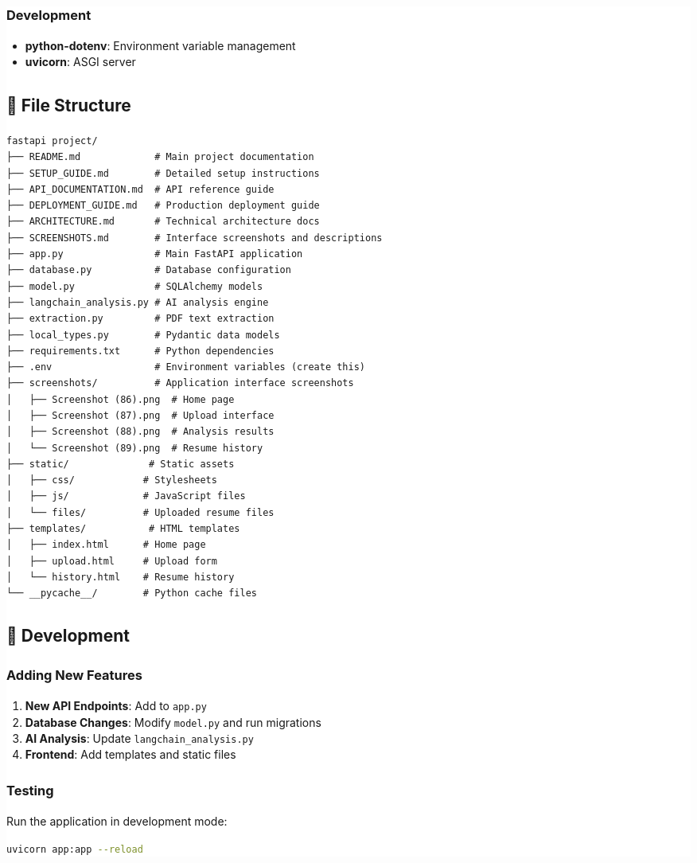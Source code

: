 ### Development
- **python-dotenv**: Environment variable management
- **uvicorn**: ASGI server

## 📁 File Structure

```
fastapi project/
├── README.md             # Main project documentation
├── SETUP_GUIDE.md        # Detailed setup instructions
├── API_DOCUMENTATION.md  # API reference guide
├── DEPLOYMENT_GUIDE.md   # Production deployment guide
├── ARCHITECTURE.md       # Technical architecture docs
├── SCREENSHOTS.md        # Interface screenshots and descriptions
├── app.py                # Main FastAPI application
├── database.py           # Database configuration
├── model.py              # SQLAlchemy models
├── langchain_analysis.py # AI analysis engine
├── extraction.py         # PDF text extraction
├── local_types.py        # Pydantic data models
├── requirements.txt      # Python dependencies
├── .env                  # Environment variables (create this)
├── screenshots/          # Application interface screenshots
│   ├── Screenshot (86).png  # Home page
│   ├── Screenshot (87).png  # Upload interface
│   ├── Screenshot (88).png  # Analysis results
│   └── Screenshot (89).png  # Resume history
├── static/              # Static assets
│   ├── css/            # Stylesheets
│   ├── js/             # JavaScript files
│   └── files/          # Uploaded resume files
├── templates/           # HTML templates
│   ├── index.html      # Home page
│   ├── upload.html     # Upload form
│   └── history.html    # Resume history
└── __pycache__/        # Python cache files
```

## 🔧 Development

### Adding New Features

1. **New API Endpoints**: Add to `app.py`
2. **Database Changes**: Modify `model.py` and run migrations
3. **AI Analysis**: Update `langchain_analysis.py`
4. **Frontend**: Add templates and static files

### Testing

Run the application in development mode:
```bash
uvicorn app:app --reload
```
